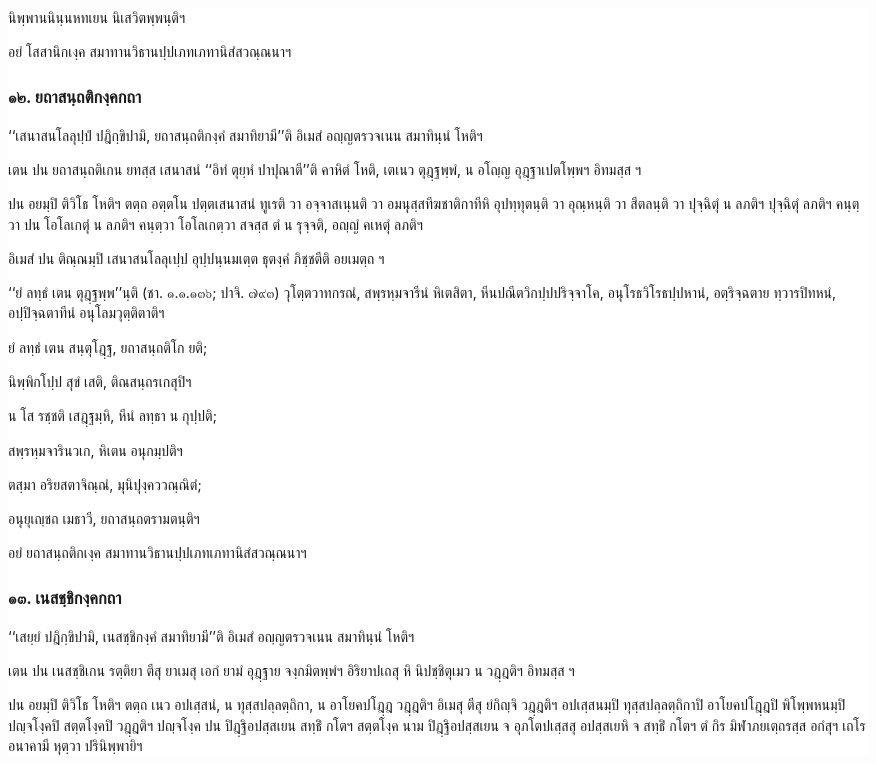 นิพฺพานนินฺนหทเยน นิเสวิตพฺพนฺติฯ  
</p>
  
<p>อยํ โสสานิกเงฺค สมาทานวิธานปฺปเภทเภทานิสํสวณฺณนาฯ</p>


<h3>๑๒. ยถาสนฺถติกงฺคกถา</h3>
<p>   ‘‘เสนาสนโลลุปฺปํ ปฎิกฺขิปามิ, ยถาสนฺถติกงฺคํ สมาทิยามี’’ติ อิเมสํ อญฺญตรวจเนน สมาทินฺนํ โหติฯ</p>


<p>เตน ปน ยถาสนฺถติเกน ยทสฺส เสนาสนํ ‘‘อิทํ ตุยฺหํ ปาปุณาตี’’ติ คาหิตํ โหติ, เตเนว ตุฎฺฐพฺพํ, น อโญฺญ อุฎฺฐาเปตโพฺพฯ อิทมสฺส ฯ</p>


<p> ปน อยมฺปิ ติวิโธ โหติฯ ตตฺถ  อตฺตโน ปตฺตเสนาสนํ ทูเรติ วา อจฺจาสเนฺนติ วา อมนุสฺสทีฆชาติกาทีหิ อุปทฺทุตนฺติ วา อุณฺหนฺติ วา สีตลนฺติ วา ปุจฺฉิตุํ น ลภติฯ  ปุจฺฉิตุํ ลภติฯ คนฺตฺวา ปน โอโลเกตุํ น ลภติฯ  คนฺตฺวา โอโลเกตฺวา สจสฺส ตํ น รุจฺจติ, อญฺญํ คเหตุํ ลภติฯ</p>


<p>อิเมสํ ปน ติณฺณมฺปิ เสนาสนโลลุเปฺป อุปฺปนฺนมเตฺต ธุตงฺคํ ภิชฺชตีติ อยเมตฺถ ฯ</p>


<p> ‘‘ยํ ลทฺธํ เตน ตุฎฺฐพฺพ’’นฺติ (ชา. ๑.๑.๑๓๖; ปาจิ. ๗๙๓) วุโตฺตวาทกรณํ, สพฺรหฺมจารีนํ หิเตสิตา, หีนปณีตวิกปฺปปริจฺจาโค, อนุโรธวิโรธปฺปหานํ, อตฺริจฺฉตาย ทฺวารปิทหนํ, อปฺปิจฺฉตาทีนํ อนุโลมวุตฺติตาติฯ</p>


<p>
ยํ  
ลทฺธํ เตน สนฺตุโฎฺฐ, ยถาสนฺถติโก ยติ;  
  
นิพฺพิกโปฺป สุขํ เสติ, ติณสนฺถรเกสุปิฯ  
</p>
  
<p>
น โส รชฺชติ เสฎฺฐมฺหิ, หีนํ ลทฺธา น กุปฺปติ;  
  
สพฺรหฺมจารินวเก, หิเตน อนุกมฺปติฯ  
</p>
  
<p>
ตสฺมา อริยสตาจิณฺณํ, มุนิปุงฺคววณฺณิตํ;  
  
อนุยุเญฺชถ เมธาวี, ยถาสนฺถตรามตนฺติฯ  
</p>
  
<p>อยํ ยถาสนฺถติกเงฺค สมาทานวิธานปฺปเภทเภทานิสํสวณฺณนาฯ</p>


<h3>๑๓. เนสชฺชิกงฺคกถา</h3>
<p>   ‘‘เสยฺยํ ปฎิกฺขิปามิ, เนสชฺชิกงฺคํ สมาทิยามี’’ติ อิเมสํ อญฺญตรวจเนน สมาทินฺนํ โหติฯ</p>


<p>เตน ปน เนสชฺชิเกน รตฺติยา ตีสุ ยาเมสุ เอกํ ยามํ อุฎฺฐาย จงฺกมิตพฺพํฯ อิริยาปเถสุ หิ นิปชฺชิตุเมว น วฎฺฎติฯ อิทมสฺส ฯ</p>


<p> ปน อยมฺปิ ติวิโธ โหติฯ ตตฺถ  เนว อปเสฺสนํ, น ทุสฺสปลฺลตฺถิกา, น อาโยคปโฎฺฎ วฎฺฎติฯ  อิเมสุ ตีสุ ยํกิญฺจิ วฎฺฎติฯ  อปเสฺสนมฺปิ ทุสฺสปลฺลตฺถิกาปิ อาโยคปโฎฺฎปิ พิโพฺพหนมฺปิ ปญฺจโงฺคปิ สตฺตโงฺคปิ วฎฺฎติฯ ปญฺจโงฺค ปน ปิฎฺฐิอปสฺสเยน สทฺธิํ กโตฯ สตฺตโงฺค นาม ปิฎฺฐิอปสฺสเยน จ อุภโตปเสฺสสุ อปสฺสเยหิ จ สทฺธิํ กโตฯ ตํ กิร มิฬาภยเตฺถรสฺส อกํสุฯ เถโร อนาคามี หุตฺวา ปรินิพฺพายิฯ</p>
